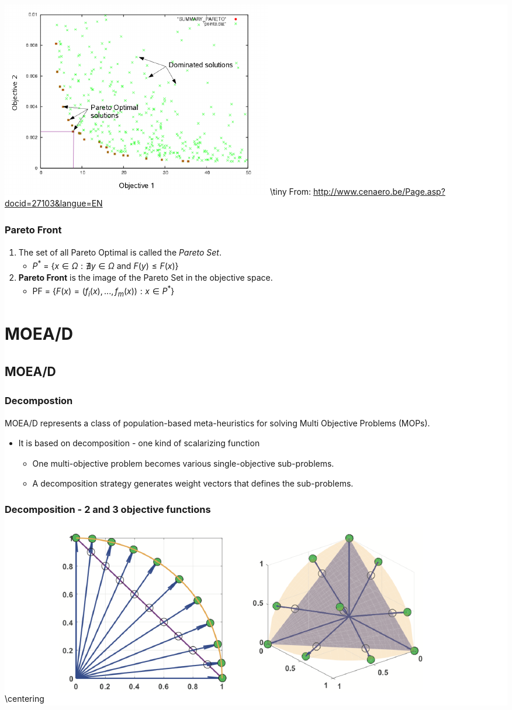 ![](cellular_moead_files/figure-beamer/unnamed-chunk-2-1.pdf) 
\tiny From: http://www.cenaero.be/Page.asp?docid=27103&langue=EN

### Pareto Front

1. The set of all Pareto Optimal is called the *Pareto Set*. 
    - $P^*$ = {$x \in \Omega:\nexists y \in \Omega$ and $F(y) \leq F(x)$}
3. **Pareto Front** is the image of the Pareto Set in the objective space.
    - PF = {$F(x) = (f_i(x), ..., f_m(x)): x \in P^*$}



# MOEA/D
## MOEA/D
### Decompostion

MOEA/D represents a class of population-based meta-heuristics for solving Multi Objective Problems (MOPs).

- It is based on decomposition - one kind of scalarizing function
  - One multi-objective problem becomes various single-objective sub-problems.
  
  - A decomposition strategy generates weight vectors that defines the sub-problems.
  
### Decomposition - 2 and 3 objective functions

\centering
![](cellular_moead_files/figure-beamer/unnamed-chunk-3-1.pdf) 
